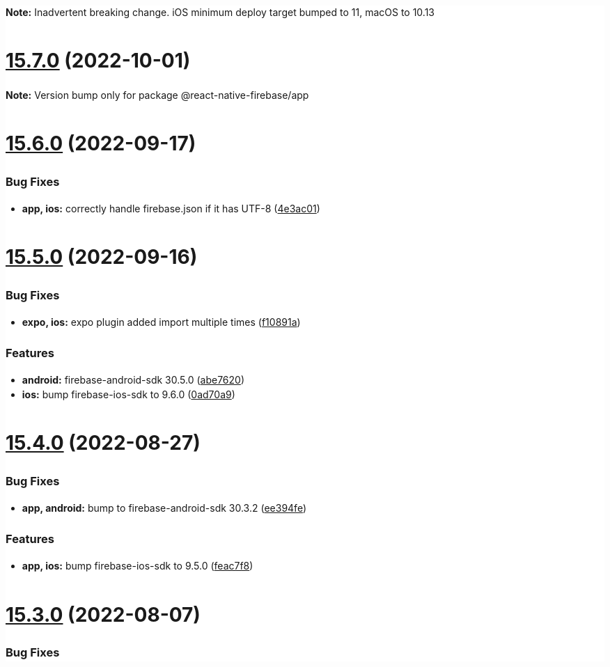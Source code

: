 **Note:** Inadvertent breaking change. iOS minimum deploy target bumped to 11, macOS to 10.13

# [15.7.0](https://github.com/invertase/react-native-firebase/compare/v15.6.0...v15.7.0) (2022-10-01)

**Note:** Version bump only for package @react-native-firebase/app

# [15.6.0](https://github.com/invertase/react-native-firebase/compare/v15.5.0...v15.6.0) (2022-09-17)

### Bug Fixes

- **app, ios:** correctly handle firebase.json if it has UTF-8 ([4e3ac01](https://github.com/invertase/react-native-firebase/commit/4e3ac01c94389299dffc53e6d8480760f8b18033))

# [15.5.0](https://github.com/invertase/react-native-firebase/compare/v15.4.0...v15.5.0) (2022-09-16)

### Bug Fixes

- **expo, ios:** expo plugin added import multiple times ([f10891a](https://github.com/invertase/react-native-firebase/commit/f10891a6d8079766374ceb7790a824d90306946a))

### Features

- **android:** firebase-android-sdk 30.5.0 ([abe7620](https://github.com/invertase/react-native-firebase/commit/abe7620c35cd91bd105d64fa64777868a3482435))
- **ios:** bump firebase-ios-sdk to 9.6.0 ([0ad70a9](https://github.com/invertase/react-native-firebase/commit/0ad70a90e01ac37c3129a170ebff47738e551a18))

# [15.4.0](https://github.com/invertase/react-native-firebase/compare/v15.3.0...v15.4.0) (2022-08-27)

### Bug Fixes

- **app, android:** bump to firebase-android-sdk 30.3.2 ([ee394fe](https://github.com/invertase/react-native-firebase/commit/ee394fe1221fcb8effa4c87716d99c3f1d556d13))

### Features

- **app, ios:** bump firebase-ios-sdk to 9.5.0 ([feac7f8](https://github.com/invertase/react-native-firebase/commit/feac7f8c8b85c3cf87a34dc9a75ddb7b7b9c034b))

# [15.3.0](https://github.com/invertase/react-native-firebase/compare/v15.2.0...v15.3.0) (2022-08-07)

### Bug Fixes

